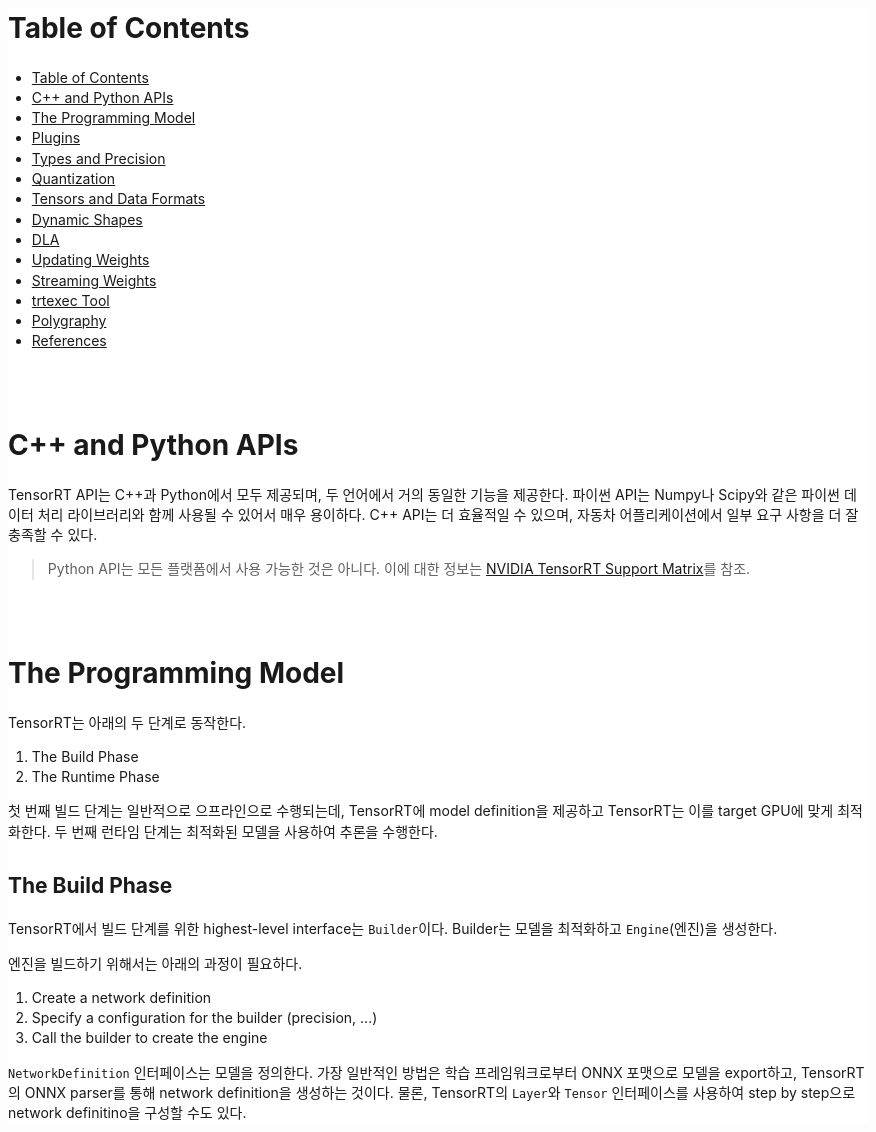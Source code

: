 # Table of Contents

- [Table of Contents](#table-of-contents)
- [C++ and Python APIs](#c-and-python-apis)
- [The Programming Model](#the-programming-model)
- [Plugins](#plugins)
- [Types and Precision](#types-and-precision)
- [Quantization](#quantization)
- [Tensors and Data Formats](#tensors-and-data-formats)
- [Dynamic Shapes](#dynamic-shapes)
- [DLA](#dla)
- [Updating Weights](#updating-weights)
- [Streaming Weights](#tensorrt-100-straming-weights)
- [trtexec Tool](#trtexec-tool)
- [Polygraphy](#polygraphy)
- [References](#references)

<br>

# C++ and Python APIs

TensorRT API는 C++과 Python에서 모두 제공되며, 두 언어에서 거의 동일한 기능을 제공한다. 파이썬 API는 Numpy나 Scipy와 같은 파이썬 데이터 처리 라이브러리와 함께 사용될 수 있어서 매우 용이하다. C++ API는 더 효율적일 수 있으며, 자동차 어플리케이션에서 일부 요구 사항을 더 잘 충족할 수 있다.

> Python API는 모든 플랫폼에서 사용 가능한 것은 아니다. 이에 대한 정보는 [NVIDIA TensorRT Support Matrix](https://docs.nvidia.com/deeplearning/tensorrt/support-matrix/index.html)를 참조.

<br>

# The Programming Model

TensorRT는 아래의 두 단계로 동작한다.

1. The Build Phase
2. The Runtime Phase

첫 번째 빌드 단계는 일반적으로 으프라인으로 수행되는데, TensorRT에 model definition을 제공하고 TensorRT는 이를 target GPU에 맞게 최적화한다. 두 번째 런타임 단계는 최적화된 모델을 사용하여 추론을 수행한다.

## The Build Phase

TensorRT에서 빌드 단계를 위한 highest-level interface는 `Builder`이다. Builder는 모델을 최적화하고 `Engine`(엔진)을 생성한다.

엔진을 빌드하기 위해서는 아래의 과정이 필요하다.

1. Create a network definition
2. Specify a configuration for the builder (precision, ...)
3. Call the builder to create the engine

`NetworkDefinition` 인터페이스는 모델을 정의한다. 가장 일반적인 방법은 학습 프레임워크로부터 ONNX 포맷으로 모델을 export하고, TensorRT의 ONNX parser를 통해 network definition을 생성하는 것이다. 물론, TensorRT의 `Layer`와 `Tensor` 인터페이스를 사용하여 step by step으로 network definitino을 구성할 수도 있다.
